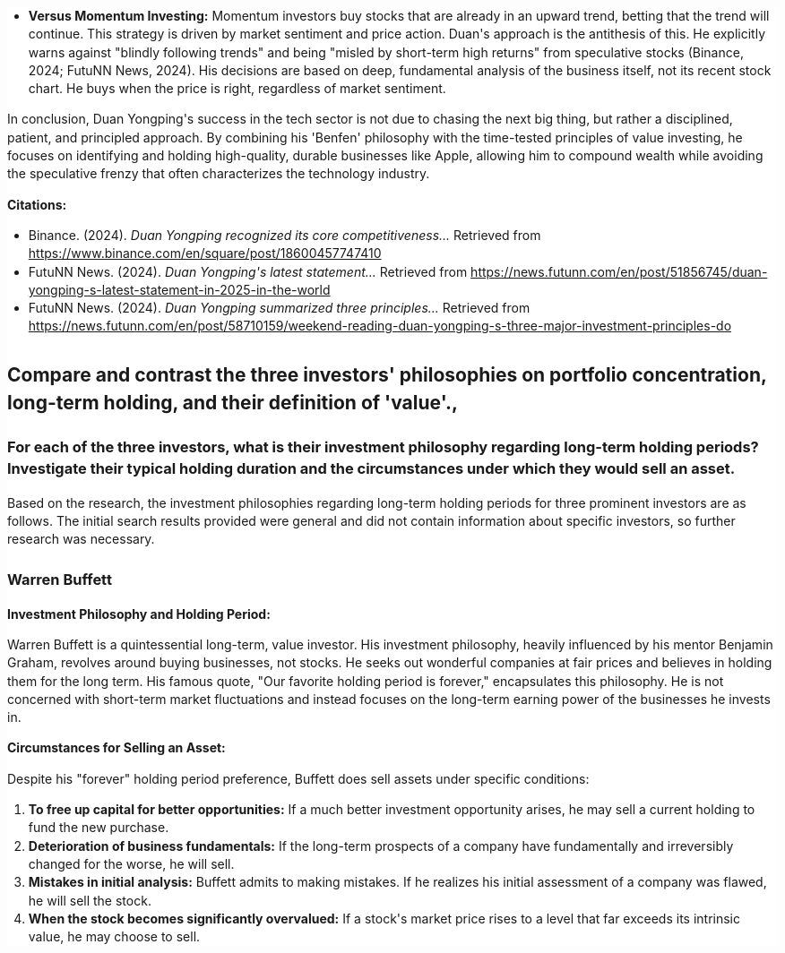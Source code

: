 *   **Versus Momentum Investing:** Momentum investors buy stocks that are already in an upward trend, betting that the trend will continue. This strategy is driven by market sentiment and price action. Duan's approach is the antithesis of this. He explicitly warns against "blindly following trends" and being "misled by short-term high returns" from speculative stocks (Binance, 2024; FutuNN News, 2024). His decisions are based on deep, fundamental analysis of the business itself, not its recent stock chart. He buys when the price is right, regardless of market sentiment.

In conclusion, Duan Yongping's success in the tech sector is not due to chasing the next big thing, but rather a disciplined, patient, and principled approach. By combining his 'Benfen' philosophy with the time-tested principles of value investing, he focuses on identifying and holding high-quality, durable businesses like Apple, allowing him to compound wealth while avoiding the speculative frenzy that often characterizes the technology industry.

**Citations:**
*   Binance. (2024). *Duan Yongping recognized its core competitiveness...* Retrieved from https://www.binance.com/en/square/post/18600457747410
*   FutuNN News. (2024). *Duan Yongping's latest statement...* Retrieved from https://news.futunn.com/en/post/51856745/duan-yongping-s-latest-statement-in-2025-in-the-world
*   FutuNN News. (2024). *Duan Yongping summarized three principles...* Retrieved from https://news.futunn.com/en/post/58710159/weekend-reading-duan-yongping-s-three-major-investment-principles-do

## Compare and contrast the three investors' philosophies on portfolio concentration, long-term holding, and their definition of 'value'.,



 
 ### For each of the three investors, what is their investment philosophy regarding long-term holding periods? Investigate their typical holding duration and the circumstances under which they would sell an asset.

Based on the research, the investment philosophies regarding long-term holding periods for three prominent investors are as follows. The initial search results provided were general and did not contain information about specific investors, so further research was necessary. 

 ### Warren Buffett 

 **Investment Philosophy and Holding Period:** 

 Warren Buffett is a quintessential long-term, value investor. His investment philosophy, heavily influenced by his mentor Benjamin Graham, revolves around buying businesses, not stocks. He seeks out wonderful companies at fair prices and believes in holding them for the long term. His famous quote, "Our favorite holding period is forever," encapsulates this philosophy. He is not concerned with short-term market fluctuations and instead focuses on the long-term earning power of the businesses he invests in. 

 **Circumstances for Selling an Asset:** 

 Despite his "forever" holding period preference, Buffett does sell assets under specific conditions: 

 1. **To free up capital for better opportunities:** If a much better investment opportunity arises, he may sell a current holding to fund the new purchase. 
 2. **Deterioration of business fundamentals:** If the long-term prospects of a company have fundamentally and irreversibly changed for the worse, he will sell. 
 3. **Mistakes in initial analysis:** Buffett admits to making mistakes. If he realizes his initial assessment of a company was flawed, he will sell the stock. 
 4. **When the stock becomes significantly overvalued:** If a stock's market price rises to a level that far exceeds its intrinsic value, he may choose to sell. 
